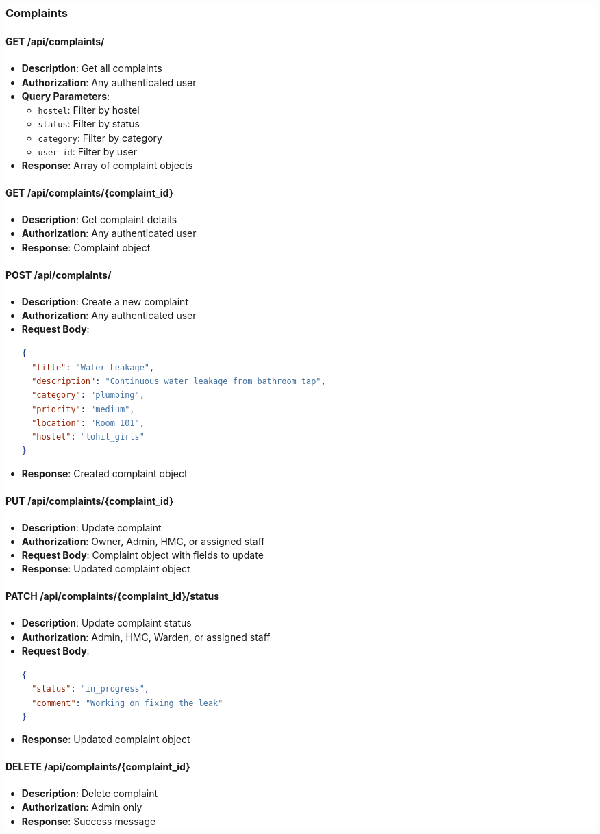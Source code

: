 ### Complaints

#### GET /api/complaints/
- **Description**: Get all complaints
- **Authorization**: Any authenticated user
- **Query Parameters**:
  - `hostel`: Filter by hostel
  - `status`: Filter by status
  - `category`: Filter by category
  - `user_id`: Filter by user
- **Response**: Array of complaint objects

#### GET /api/complaints/{complaint_id}
- **Description**: Get complaint details
- **Authorization**: Any authenticated user
- **Response**: Complaint object

#### POST /api/complaints/
- **Description**: Create a new complaint
- **Authorization**: Any authenticated user
- **Request Body**:
  ```json
  {
    "title": "Water Leakage",
    "description": "Continuous water leakage from bathroom tap",
    "category": "plumbing",
    "priority": "medium",
    "location": "Room 101",
    "hostel": "lohit_girls"
  }
  ```
- **Response**: Created complaint object

#### PUT /api/complaints/{complaint_id}
- **Description**: Update complaint
- **Authorization**: Owner, Admin, HMC, or assigned staff
- **Request Body**: Complaint object with fields to update
- **Response**: Updated complaint object

#### PATCH /api/complaints/{complaint_id}/status
- **Description**: Update complaint status
- **Authorization**: Admin, HMC, Warden, or assigned staff
- **Request Body**:
  ```json
  {
    "status": "in_progress",
    "comment": "Working on fixing the leak"
  }
  ```
- **Response**: Updated complaint object

#### DELETE /api/complaints/{complaint_id}
- **Description**: Delete complaint
- **Authorization**: Admin only
- **Response**: Success message
